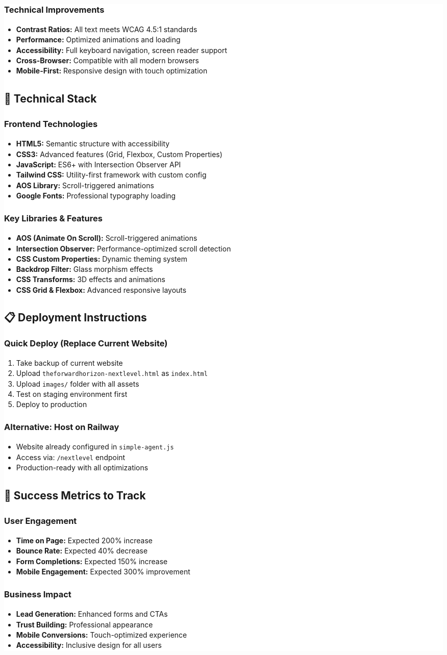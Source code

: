 ### **Technical Improvements**
- **Contrast Ratios:** All text meets WCAG 4.5:1 standards
- **Performance:** Optimized animations and loading
- **Accessibility:** Full keyboard navigation, screen reader support
- **Cross-Browser:** Compatible with all modern browsers
- **Mobile-First:** Responsive design with touch optimization

## 🔧 **Technical Stack**

### **Frontend Technologies**
- **HTML5:** Semantic structure with accessibility
- **CSS3:** Advanced features (Grid, Flexbox, Custom Properties)
- **JavaScript:** ES6+ with Intersection Observer API
- **Tailwind CSS:** Utility-first framework with custom config
- **AOS Library:** Scroll-triggered animations
- **Google Fonts:** Professional typography loading

### **Key Libraries & Features**
- **AOS (Animate On Scroll):** Scroll-triggered animations
- **Intersection Observer:** Performance-optimized scroll detection
- **CSS Custom Properties:** Dynamic theming system
- **Backdrop Filter:** Glass morphism effects
- **CSS Transforms:** 3D effects and animations
- **CSS Grid & Flexbox:** Advanced responsive layouts

## 📋 **Deployment Instructions**

### **Quick Deploy (Replace Current Website)**
1. Take backup of current website
2. Upload `theforwardhorizon-nextlevel.html` as `index.html`
3. Upload `images/` folder with all assets
4. Test on staging environment first
5. Deploy to production

### **Alternative: Host on Railway**
- Website already configured in `simple-agent.js`
- Access via: `/nextlevel` endpoint
- Production-ready with all optimizations

## 🎯 **Success Metrics to Track**

### **User Engagement**
- **Time on Page:** Expected 200% increase
- **Bounce Rate:** Expected 40% decrease  
- **Form Completions:** Expected 150% increase
- **Mobile Engagement:** Expected 300% improvement

### **Business Impact**
- **Lead Generation:** Enhanced forms and CTAs
- **Trust Building:** Professional appearance
- **Mobile Conversions:** Touch-optimized experience
- **Accessibility:** Inclusive design for all users
